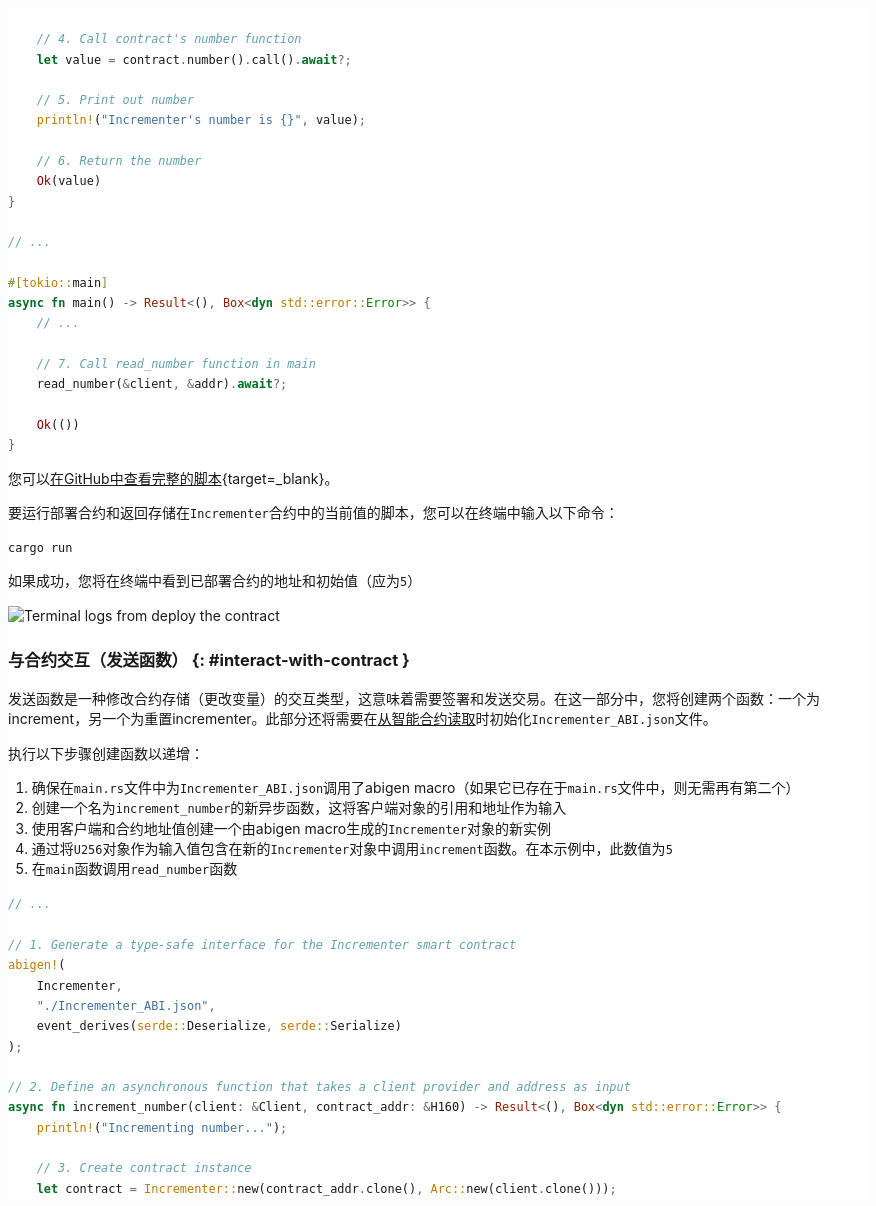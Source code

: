 ```rust

    // 4. Call contract's number function
    let value = contract.number().call().await?;

    // 5. Print out number
    println!("Incrementer's number is {}", value);

    // 6. Return the number
    Ok(value)
}

// ...

#[tokio::main]
async fn main() -> Result<(), Box<dyn std::error::Error>> {
    // ...

    // 7. Call read_number function in main
    read_number(&client, &addr).await?;

    Ok(())
}
```

您可以[在GitHub中查看完整的脚本](https://raw.githubusercontent.com/moonbeam-foundation/moonbeam-docs/master/.snippets/code/builders/build/eth-api/libraries/ethers-rs/deploy-contract/main.rs){target=_blank}。

要运行部署合约和返回存储在`Incrementer`合约中的当前值的脚本，您可以在终端中输入以下命令：

```bash
cargo run
```

如果成功，您将在终端中看到已部署合约的地址和初始值（应为`5`）

![Terminal logs from deploy the contract](/images/builders/build/eth-api/libraries/ethersrs/ethersrs-2.png)

### 与合约交互（发送函数） {: #interact-with-contract }

发送函数是一种修改合约存储（更改变量）的交互类型，这意味着需要签署和发送交易。在这一部分中，您将创建两个函数：一个为increment，另一个为重置incrementer。此部分还将需要在[从智能合约读取](#read-contract-data)时初始化`Incrementer_ABI.json`文件。

执行以下步骤创建函数以递增：

1. 确保在`main.rs`文件中为`Incrementer_ABI.json`调用了abigen macro（如果它已存在于`main.rs`文件中，则无需再有第二个）
2. 创建一个名为`increment_number`的新异步函数，这将客户端对象的引用和地址作为输入
3. 使用客户端和合约地址值创建一个由abigen macro生成的`Incrementer`对象的新实例
4. 通过将`U256`对象作为输入值包含在新的`Incrementer`对象中调用`increment`函数。在本示例中，此数值为`5`
5. 在`main`函数调用`read_number`函数

```rust
// ...

// 1. Generate a type-safe interface for the Incrementer smart contract
abigen!(
    Incrementer,
    "./Incrementer_ABI.json",
    event_derives(serde::Deserialize, serde::Serialize)
);

// 2. Define an asynchronous function that takes a client provider and address as input
async fn increment_number(client: &Client, contract_addr: &H160) -> Result<(), Box<dyn std::error::Error>> {
    println!("Incrementing number...");

    // 3. Create contract instance
    let contract = Incrementer::new(contract_addr.clone(), Arc::new(client.clone()));
```